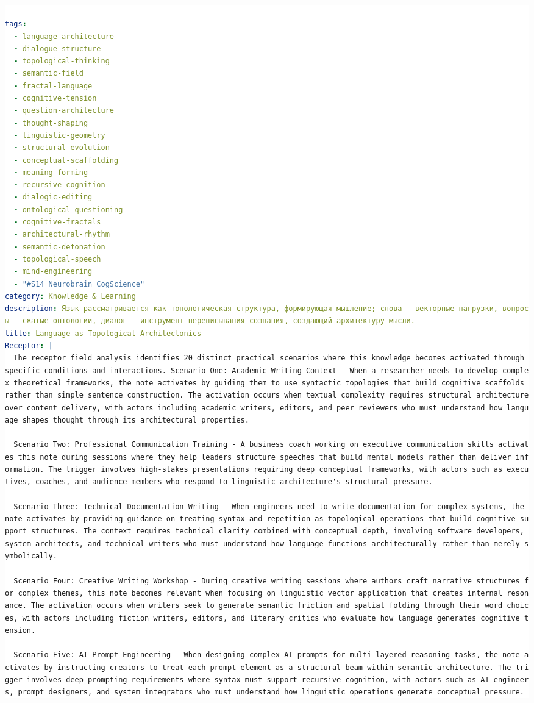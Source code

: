 ```yaml
---
tags:
  - language-architecture
  - dialogue-structure
  - topological-thinking
  - semantic-field
  - fractal-language
  - cognitive-tension
  - question-architecture
  - thought-shaping
  - linguistic-geometry
  - structural-evolution
  - conceptual-scaffolding
  - meaning-forming
  - recursive-cognition
  - dialogic-editing
  - ontological-questioning
  - cognitive-fractals
  - architectural-rhythm
  - semantic-detonation
  - topological-speech
  - mind-engineering
  - "#S14_Neurobrain_CogScience"
category: Knowledge & Learning
description: Язык рассматривается как топологическая структура, формирующая мышление; слова — векторные нагрузки, вопросы — сжатые онтологии, диалог — инструмент переписывания сознания, создающий архитектуру мысли.
title: Language as Topological Architectonics
Receptor: |-
  The receptor field analysis identifies 20 distinct practical scenarios where this knowledge becomes activated through specific conditions and interactions. Scenario One: Academic Writing Context - When a researcher needs to develop complex theoretical frameworks, the note activates by guiding them to use syntactic topologies that build cognitive scaffolds rather than simple sentence construction. The activation occurs when textual complexity requires structural architecture over content delivery, with actors including academic writers, editors, and peer reviewers who must understand how language shapes thought through its architectural properties.

  Scenario Two: Professional Communication Training - A business coach working on executive communication skills activates this note during sessions where they help leaders structure speeches that build mental models rather than deliver information. The trigger involves high-stakes presentations requiring deep conceptual frameworks, with actors such as executives, coaches, and audience members who respond to linguistic architecture's structural pressure.

  Scenario Three: Technical Documentation Writing - When engineers need to write documentation for complex systems, the note activates by providing guidance on treating syntax and repetition as topological operations that build cognitive support structures. The context requires technical clarity combined with conceptual depth, involving software developers, system architects, and technical writers who must understand how language functions architecturally rather than merely symbolically.

  Scenario Four: Creative Writing Workshop - During creative writing sessions where authors craft narrative structures for complex themes, this note becomes relevant when focusing on linguistic vector application that creates internal resonance. The activation occurs when writers seek to generate semantic friction and spatial folding through their word choices, with actors including fiction writers, editors, and literary critics who evaluate how language generates cognitive tension.

  Scenario Five: AI Prompt Engineering - When designing complex AI prompts for multi-layered reasoning tasks, the note activates by instructing creators to treat each prompt element as a structural beam within semantic architecture. The trigger involves deep prompting requirements where syntax must support recursive cognition, with actors such as AI engineers, prompt designers, and system integrators who must understand how linguistic operations generate conceptual pressure.

```